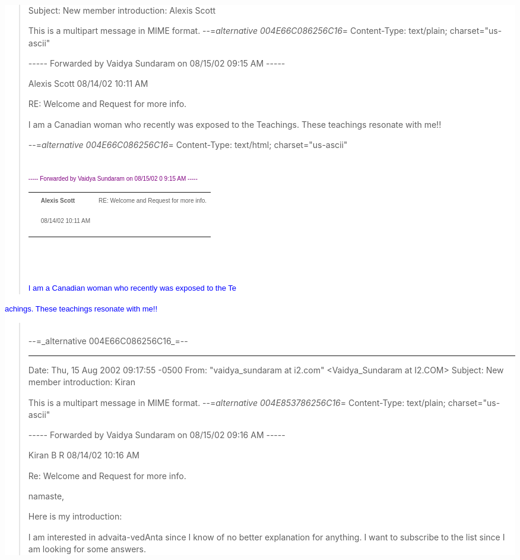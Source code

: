 > Subject: New member introduction: Alexis Scott
>
> This is a multipart message in MIME format.
> --=_alternative 004E66C086256C16_=
> Content-Type: text/plain; charset="us-ascii"
>
> ----- Forwarded by Vaidya Sundaram on 08/15/02 09:15 AM -----
>
> Alexis Scott <altarose at shaw.ca>
> 08/14/02 10:11 AM
>
> RE: Welcome and Request for more info.
>
>
> I am a Canadian woman who recently was exposed to the Teachings.  These
> teachings resonate with me!!
>
> --=_alternative 004E66C086256C16_=
> Content-Type: text/html; charset="us-ascii"
>
>
> <br><font size=1 color=#800080 face="sans-serif">----- Forwarded by Vaidya Sundaram on 08/15/02 0
9:15 AM -----</font>
> <table width=100%>
> <tr valign=top>
> <td>
> <td><font size=1 face="sans-serif"><b>Alexis Scott <altarose at shaw.ca></b></font>
> <p><font size=1 face="sans-serif">08/14/02 10:11 AM</font>
> <br>
> <td><font size=1 face="sans-serif">RE: Welcome and Request for more info.</font></table>
> <br>
> <br>
> <br><font size=2 color=blue face="Arial">I am a Canadian woman who recently was exposed to the Te
achings. These teachings resonate with me!!</font>
> <br>
> --=_alternative 004E66C086256C16_=--
>
> ------------------------------
>
> Date:    Thu, 15 Aug 2002 09:17:55 -0500
> From:    "vaidya_sundaram at i2.com" <Vaidya_Sundaram at I2.COM>
> Subject: New member introduction: Kiran
>
> This is a multipart message in MIME format.
> --=_alternative 004E853786256C16_=
> Content-Type: text/plain; charset="us-ascii"
>
> ----- Forwarded by Vaidya Sundaram on 08/15/02 09:16 AM -----
>
> Kiran B R <kiranbr at rocketmail.com>
> 08/14/02 10:16 AM
>
>
> Re: Welcome and Request for more info.
>
>
>
> namaste,
>
> Here is my introduction:
>
> I am interested in advaita-vedAnta since I know of no
> better explanation for anything. I want to subscribe
> to the list since I am looking for some answers.